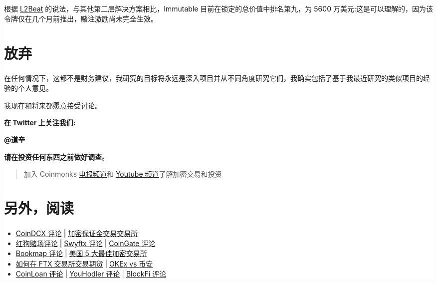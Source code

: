 根据 [L2Beat](https://l2beat.com/projects/immutablex/) 的说法，与其他第二层解决方案相比，Immutable 目前在锁定的总价值中排名第九，为 5600 万美元:这是可以理解的，因为该令牌仅在几个月前推出，赌注激励尚未完全生效。

# 放弃

在任何情况下，这都不是财务建议，我研究的目标将永远是深入项目并从不同角度研究它们，我确实包括了基于我最近研究的类似项目的经验的个人意见。

我现在和将来都愿意接受讨论。

**在 Twitter 上关注我们:**

**@道辛**

**请在投资任何东西之前做好调查**。

> 加入 Coinmonks [电报频道](https://t.me/coincodecap)和 [Youtube 频道](https://www.youtube.com/c/coinmonks/videos)了解加密交易和投资

# 另外，阅读

*   [CoinDCX 评论](/coinmonks/coindcx-review-8444db3621a2) | [加密保证金交易交易所](https://coincodecap.com/crypto-margin-trading-exchanges)
*   [红狗赌场评论](https://coincodecap.com/red-dog-casino-review) | [Swyftx 评论](https://coincodecap.com/swyftx-review) | [CoinGate 评论](https://coincodecap.com/coingate-review)
*   [Bookmap 评论](https://coincodecap.com/bookmap-review-2021-best-trading-software) | [美国 5 大最佳加密交易所](https://coincodecap.com/crypto-exchange-usa)
*   [如何在 FTX 交易所交易期货](https://coincodecap.com/ftx-futures-trading) | [OKEx vs 币安](https://coincodecap.com/okex-vs-binance)
*   [CoinLoan 评论](https://coincodecap.com/coinloan-review) | [YouHodler 评论](/coinmonks/youhodler-4-easy-ways-to-make-money-98969b9689f2) | [BlockFi 评论](https://coincodecap.com/blockfi-review)